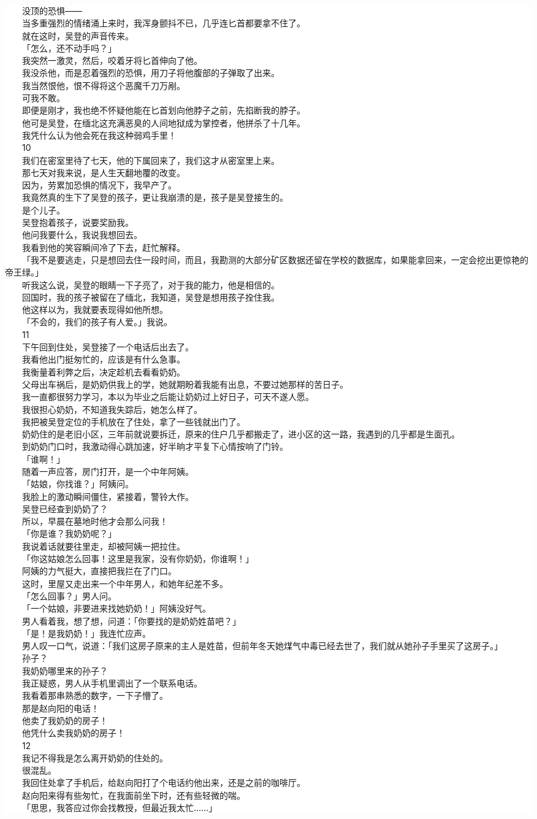 &emsp;&emsp;没顶的恐惧——  
&emsp;&emsp;当多重强烈的情绪涌上来时，我浑身颤抖不已，几乎连匕首都要拿不住了。  
&emsp;&emsp;就在这时，吴登的声音传来。  
&emsp;&emsp;「怎么，还不动手吗？」  
&emsp;&emsp;我突然一激灵，然后，咬着牙将匕首伸向了他。  
&emsp;&emsp;我没杀他，而是忍着强烈的恐惧，用刀子将他腹部的子弹取了出来。  
&emsp;&emsp;我当然恨他，恨不得将这个恶魔千刀万剐。  
&emsp;&emsp;可我不敢。  
&emsp;&emsp;即便是刚才，我也绝不怀疑他能在匕首划向他脖子之前，先掐断我的脖子。  
&emsp;&emsp;他可是吴登，在缅北这充满恶臭的人间地狱成为掌控者，他拼杀了十几年。  
&emsp;&emsp;我凭什么认为他会死在我这种弱鸡手里！  
&emsp;&emsp;10  
&emsp;&emsp;我们在密室里待了七天，他的下属回来了，我们这才从密室里上来。  
&emsp;&emsp;那七天对我来说，是人生天翻地覆的改变。  
&emsp;&emsp;因为，劳累加恐惧的情况下，我早产了。  
&emsp;&emsp;我竟然真的生下了吴登的孩子，更让我崩溃的是，孩子是吴登接生的。  
&emsp;&emsp;是个儿子。  
&emsp;&emsp;吴登抱着孩子，说要奖励我。  
&emsp;&emsp;他问我要什么，我说我想回去。  
&emsp;&emsp;我看到他的笑容瞬间冷了下去，赶忙解释。  
&emsp;&emsp;「我不是要逃走，只是想回去住一段时间，而且，我勘测的大部分矿区数据还留在学校的数据库，如果能拿回来，一定会挖出更惊艳的帝王绿。」  
&emsp;&emsp;听我这么说，吴登的眼睛一下子亮了，对于我的能力，他是相信的。  
&emsp;&emsp;回国时，我的孩子被留在了缅北，我知道，吴登是想用孩子拴住我。  
&emsp;&emsp;他这样以为，我就要表现得如他所想。  
&emsp;&emsp;「不会的，我们的孩子有人爱。」我说。  
&emsp;&emsp;11  
&emsp;&emsp;下午回到住处，吴登接了一个电话后出去了。  
&emsp;&emsp;我看他出门挺匆忙的，应该是有什么急事。  
&emsp;&emsp;我衡量着利弊之后，决定趁机去看看奶奶。  
&emsp;&emsp;父母出车祸后，是奶奶供我上的学，她就期盼着我能有出息，不要过她那样的苦日子。  
&emsp;&emsp;我一直都很努力学习，本以为毕业之后能让奶奶过上好日子，可天不遂人愿。  
&emsp;&emsp;我很担心奶奶，不知道我失踪后，她怎么样了。  
&emsp;&emsp;我把被吴登定位的手机放在了住处，拿了一些钱就出门了。  
&emsp;&emsp;奶奶住的是老旧小区，三年前就说要拆迁，原来的住户几乎都搬走了，进小区的这一路，我遇到的几乎都是生面孔。  
&emsp;&emsp;到奶奶门口时，我激动得心跳加速，好半晌才平复下心情按响了门铃。  
&emsp;&emsp;「谁啊！」  
&emsp;&emsp;随着一声应答，房门打开，是一个中年阿姨。  
&emsp;&emsp;「姑娘，你找谁？」阿姨问。  
&emsp;&emsp;我脸上的激动瞬间僵住，紧接着，警铃大作。  
&emsp;&emsp;吴登已经查到奶奶了？  
&emsp;&emsp;所以，早晨在墓地时他才会那么问我！  
&emsp;&emsp;「你是谁？我奶奶呢？」  
&emsp;&emsp;我说着话就要往里走，却被阿姨一把拉住。  
&emsp;&emsp;「你这姑娘怎么回事！这里是我家，没有你奶奶，你谁啊！」  
&emsp;&emsp;阿姨的力气挺大，直接把我拦在了门口。  
&emsp;&emsp;这时，里屋又走出来一个中年男人，和她年纪差不多。  
&emsp;&emsp;「怎么回事？」男人问。  
&emsp;&emsp;「一个姑娘，非要进来找她奶奶！」阿姨没好气。  
&emsp;&emsp;男人看着我，想了想，问道：「你要找的是奶奶姓苗吧？」  
&emsp;&emsp;「是！是我奶奶！」我连忙应声。  
&emsp;&emsp;男人叹一口气，说道：「我们这房子原来的主人是姓苗，但前年冬天她煤气中毒已经去世了，我们就从她孙子手里买了这房子。」  
&emsp;&emsp;孙子？  
&emsp;&emsp;我奶奶哪里来的孙子？  
&emsp;&emsp;我正疑惑，男人从手机里调出了一个联系电话。  
&emsp;&emsp;我看着那串熟悉的数字，一下子懵了。  
&emsp;&emsp;那是赵向阳的电话！  
&emsp;&emsp;他卖了我奶奶的房子！  
&emsp;&emsp;他凭什么卖我奶奶的房子！  
&emsp;&emsp;12  
&emsp;&emsp;我记不得我是怎么离开奶奶的住处的。  
&emsp;&emsp;很混乱。  
&emsp;&emsp;我回住处拿了手机后，给赵向阳打了个电话约他出来，还是之前的咖啡厅。  
&emsp;&emsp;赵向阳来得有些匆忙，在我面前坐下时，还有些轻微的喘。  
&emsp;&emsp;「思思，我答应过你会找教授，但最近我太忙……」  